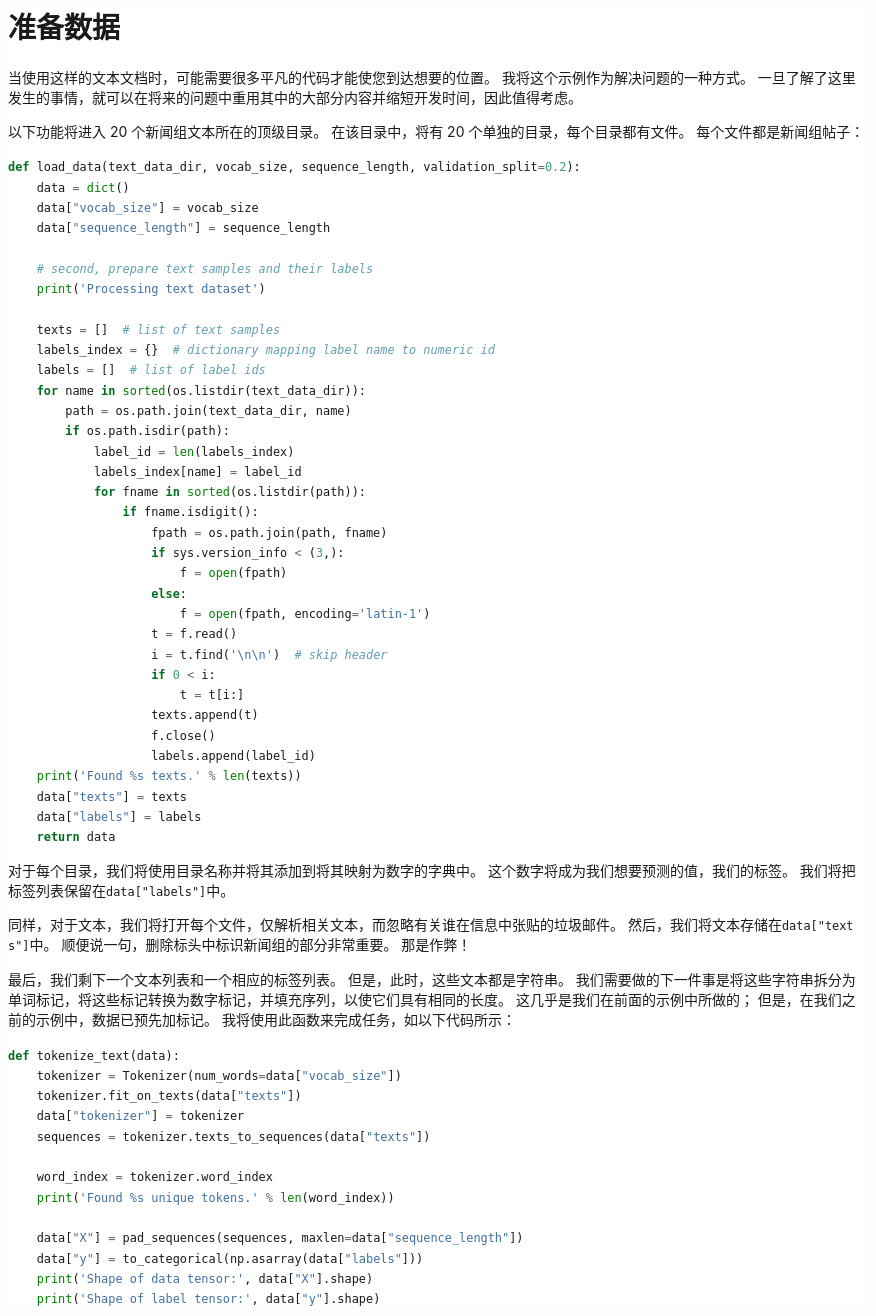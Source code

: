 # 准备数据

当使用这样的文本文档时，可能需要很多平凡的代码才能使您到达想要的位置。 我将这个示例作为解决问题的一种方式。 一旦了解了这里发生的事情，就可以在将来的问题中重用其中的大部分内容并缩短开发时间，因此值得考虑。

以下功能将进入 20 个新闻组文本所在的顶级目录。 在该目录中，将有 20 个单独的目录，每个目录都有文件。 每个文件都是新闻组帖子：

```py
def load_data(text_data_dir, vocab_size, sequence_length, validation_split=0.2):
    data = dict()
    data["vocab_size"] = vocab_size
    data["sequence_length"] = sequence_length

    # second, prepare text samples and their labels
    print('Processing text dataset')

    texts = []  # list of text samples
    labels_index = {}  # dictionary mapping label name to numeric id
    labels = []  # list of label ids
    for name in sorted(os.listdir(text_data_dir)):
        path = os.path.join(text_data_dir, name)
        if os.path.isdir(path):
            label_id = len(labels_index)
            labels_index[name] = label_id
            for fname in sorted(os.listdir(path)):
                if fname.isdigit():
                    fpath = os.path.join(path, fname)
                    if sys.version_info < (3,):
                        f = open(fpath)
                    else:
                        f = open(fpath, encoding='latin-1')
                    t = f.read()
                    i = t.find('\n\n')  # skip header
                    if 0 < i:
                        t = t[i:]
                    texts.append(t)
                    f.close()
                    labels.append(label_id)
    print('Found %s texts.' % len(texts))
    data["texts"] = texts
    data["labels"] = labels
    return data
```

对于每个目录，我们将使用目录名称并将其添加到将其映射为数字的字典中。 这个数字将成为我们想要预测的值，我们的标签。 我们将把标签列表保留在`data["labels"]`中。

同样，对于文本，我们将打开每个文件，仅解析相关文本，而忽略有关谁在信息中张贴的垃圾邮件。 然后，我们将文本存储在`data["texts"]`中。 顺便说一句，删除标头中标识新闻组的部分非常重要。 那是作弊！

最后，我们剩下一个文本列表和一个相应的标签列表。 但是，此时，这些文本都是字符串。 我们需要做的下一件事是将这些字符串拆分为单词标记，将这些标记转换为数字标记，并填充序列，以使它们具有相同的长度。 这几乎是我们在前面的示例中所做的； 但是，在我们之前的示例中，数据已预先加标记。 我将使用此函数来完成任务，如以下代码所示：

```py
def tokenize_text(data):
    tokenizer = Tokenizer(num_words=data["vocab_size"])
    tokenizer.fit_on_texts(data["texts"])
    data["tokenizer"] = tokenizer
    sequences = tokenizer.texts_to_sequences(data["texts"])

    word_index = tokenizer.word_index
    print('Found %s unique tokens.' % len(word_index))

    data["X"] = pad_sequences(sequences, maxlen=data["sequence_length"])
    data["y"] = to_categorical(np.asarray(data["labels"]))
    print('Shape of data tensor:', data["X"].shape)
    print('Shape of label tensor:', data["y"].shape)
```